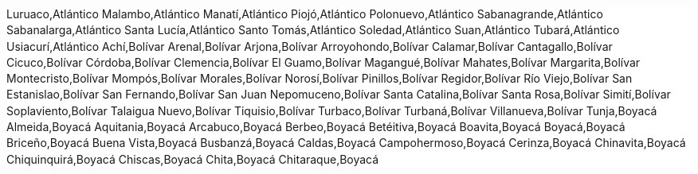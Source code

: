 Luruaco,Atlántico
Malambo,Atlántico
Manatí,Atlántico
Piojó,Atlántico
Polonuevo,Atlántico
Sabanagrande,Atlántico
Sabanalarga,Atlántico
Santa Lucía,Atlántico
Santo Tomás,Atlántico
Soledad,Atlántico
Suan,Atlántico
Tubará,Atlántico
Usiacurí,Atlántico
Achí,Bolívar
Arenal,Bolívar
Arjona,Bolívar
Arroyohondo,Bolívar
Calamar,Bolívar
Cantagallo,Bolívar
Cicuco,Bolívar
Córdoba,Bolívar
Clemencia,Bolívar
El Guamo,Bolívar
Magangué,Bolívar
Mahates,Bolívar
Margarita,Bolívar
Montecristo,Bolívar
Mompós,Bolívar
Morales,Bolívar
Norosí,Bolívar
Pinillos,Bolívar
Regidor,Bolívar
Río Viejo,Bolívar
San Estanislao,Bolívar
San Fernando,Bolívar
San Juan Nepomuceno,Bolívar
Santa Catalina,Bolívar
Santa Rosa,Bolívar
Simití,Bolívar
Soplaviento,Bolívar
Talaigua Nuevo,Bolívar
Tiquisio,Bolívar
Turbaco,Bolívar
Turbaná,Bolívar
Villanueva,Bolívar
Tunja,Boyacá
Almeida,Boyacá
Aquitania,Boyacá
Arcabuco,Boyacá
Berbeo,Boyacá
Betéitiva,Boyacá
Boavita,Boyacá
Boyacá,Boyacá
Briceño,Boyacá
Buena Vista,Boyacá
Busbanzá,Boyacá
Caldas,Boyacá
Campohermoso,Boyacá
Cerinza,Boyacá
Chinavita,Boyacá
Chiquinquirá,Boyacá
Chiscas,Boyacá
Chita,Boyacá
Chitaraque,Boyacá